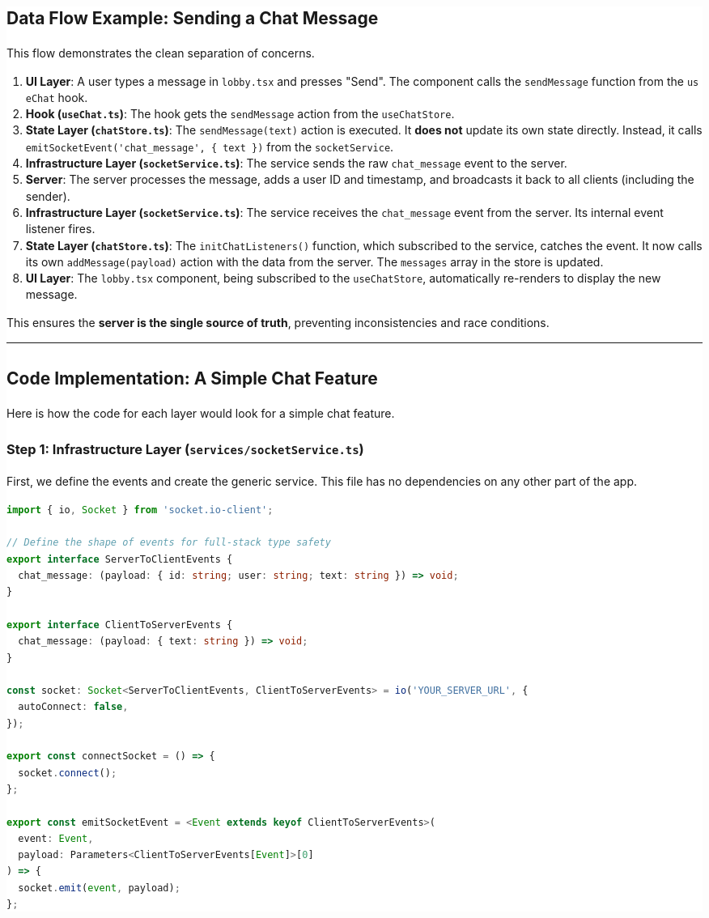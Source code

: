 
## Data Flow Example: Sending a Chat Message

This flow demonstrates the clean separation of concerns.

1.  **UI Layer**: A user types a message in `lobby.tsx` and presses "Send". The component calls the `sendMessage` function from the `useChat` hook.
2.  **Hook (`useChat.ts`)**: The hook gets the `sendMessage` action from the `useChatStore`.
3.  **State Layer (`chatStore.ts`)**: The `sendMessage(text)` action is executed. It **does not** update its own state directly. Instead, it calls `emitSocketEvent('chat_message', { text })` from the `socketService`.
4.  **Infrastructure Layer (`socketService.ts`)**: The service sends the raw `chat_message` event to the server.
5.  **Server**: The server processes the message, adds a user ID and timestamp, and broadcasts it back to all clients (including the sender).
6.  **Infrastructure Layer (`socketService.ts`)**: The service receives the `chat_message` event from the server. Its internal event listener fires.
7.  **State Layer (`chatStore.ts`)**: The `initChatListeners()` function, which subscribed to the service, catches the event. It now calls its own `addMessage(payload)` action with the data from the server. The `messages` array in the store is updated.
8.  **UI Layer**: The `lobby.tsx` component, being subscribed to the `useChatStore`, automatically re-renders to display the new message.

This ensures the **server is the single source of truth**, preventing inconsistencies and race conditions.

---

## Code Implementation: A Simple Chat Feature

Here is how the code for each layer would look for a simple chat feature.

### Step 1: Infrastructure Layer (`services/socketService.ts`)

First, we define the events and create the generic service. This file has no dependencies on any other part of the app.

```typescript
import { io, Socket } from 'socket.io-client';

// Define the shape of events for full-stack type safety
export interface ServerToClientEvents {
  chat_message: (payload: { id: string; user: string; text: string }) => void;
}

export interface ClientToServerEvents {
  chat_message: (payload: { text: string }) => void;
}

const socket: Socket<ServerToClientEvents, ClientToServerEvents> = io('YOUR_SERVER_URL', {
  autoConnect: false,
});

export const connectSocket = () => {
  socket.connect();
};

export const emitSocketEvent = <Event extends keyof ClientToServerEvents>(
  event: Event,
  payload: Parameters<ClientToServerEvents[Event]>[0]
) => {
  socket.emit(event, payload);
};

```